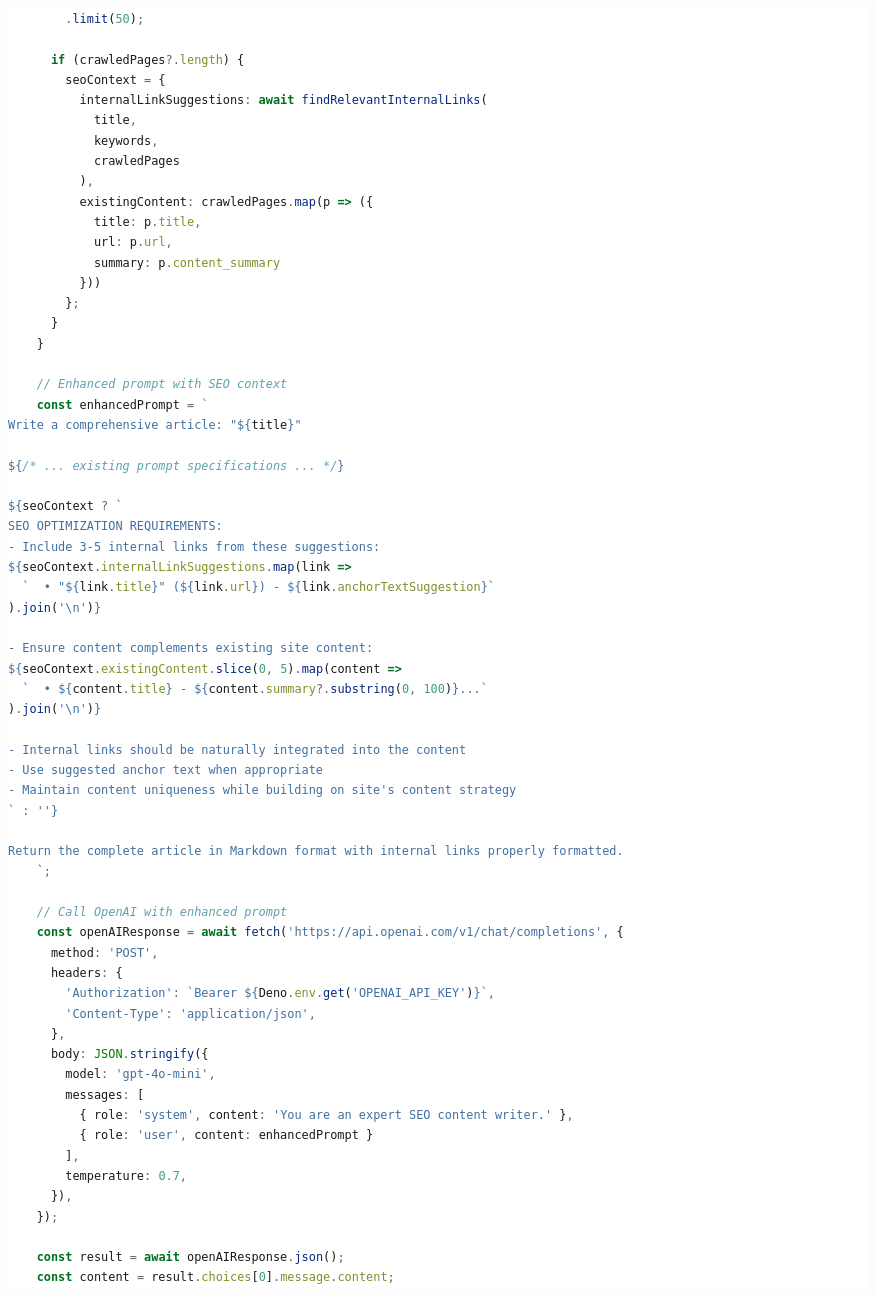 ```typescript
        .limit(50);
      
      if (crawledPages?.length) {
        seoContext = {
          internalLinkSuggestions: await findRelevantInternalLinks(
            title,
            keywords,
            crawledPages
          ),
          existingContent: crawledPages.map(p => ({
            title: p.title,
            url: p.url,
            summary: p.content_summary
          }))
        };
      }
    }

    // Enhanced prompt with SEO context
    const enhancedPrompt = `
Write a comprehensive article: "${title}"

${/* ... existing prompt specifications ... */}

${seoContext ? `
SEO OPTIMIZATION REQUIREMENTS:
- Include 3-5 internal links from these suggestions:
${seoContext.internalLinkSuggestions.map(link => 
  `  • "${link.title}" (${link.url}) - ${link.anchorTextSuggestion}`
).join('\n')}

- Ensure content complements existing site content:
${seoContext.existingContent.slice(0, 5).map(content => 
  `  • ${content.title} - ${content.summary?.substring(0, 100)}...`
).join('\n')}

- Internal links should be naturally integrated into the content
- Use suggested anchor text when appropriate
- Maintain content uniqueness while building on site's content strategy
` : ''}

Return the complete article in Markdown format with internal links properly formatted.
    `;

    // Call OpenAI with enhanced prompt
    const openAIResponse = await fetch('https://api.openai.com/v1/chat/completions', {
      method: 'POST',
      headers: {
        'Authorization': `Bearer ${Deno.env.get('OPENAI_API_KEY')}`,
        'Content-Type': 'application/json',
      },
      body: JSON.stringify({
        model: 'gpt-4o-mini',
        messages: [
          { role: 'system', content: 'You are an expert SEO content writer.' },
          { role: 'user', content: enhancedPrompt }
        ],
        temperature: 0.7,
      }),
    });

    const result = await openAIResponse.json();
    const content = result.choices[0].message.content;
```